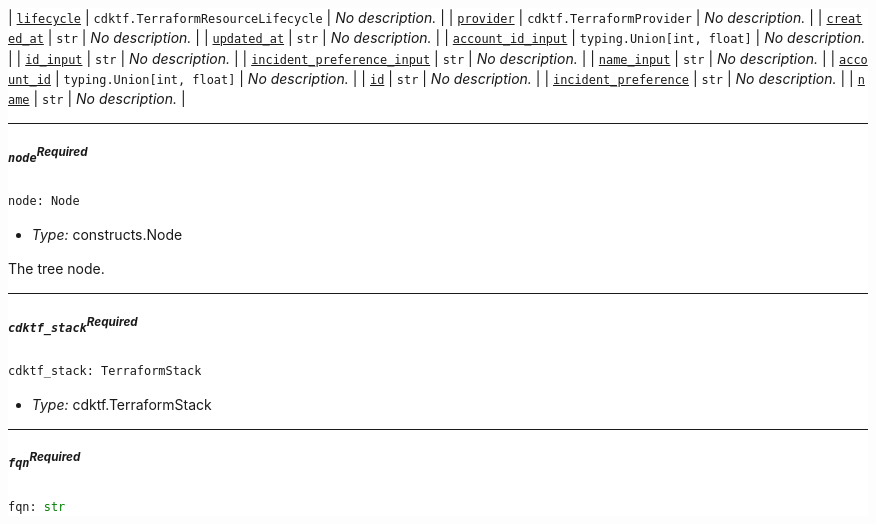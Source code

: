 | <code><a href="#@cdktf/provider-newrelic.dataNewrelicAlertPolicy.DataNewrelicAlertPolicy.property.lifecycle">lifecycle</a></code> | <code>cdktf.TerraformResourceLifecycle</code> | *No description.* |
| <code><a href="#@cdktf/provider-newrelic.dataNewrelicAlertPolicy.DataNewrelicAlertPolicy.property.provider">provider</a></code> | <code>cdktf.TerraformProvider</code> | *No description.* |
| <code><a href="#@cdktf/provider-newrelic.dataNewrelicAlertPolicy.DataNewrelicAlertPolicy.property.createdAt">created_at</a></code> | <code>str</code> | *No description.* |
| <code><a href="#@cdktf/provider-newrelic.dataNewrelicAlertPolicy.DataNewrelicAlertPolicy.property.updatedAt">updated_at</a></code> | <code>str</code> | *No description.* |
| <code><a href="#@cdktf/provider-newrelic.dataNewrelicAlertPolicy.DataNewrelicAlertPolicy.property.accountIdInput">account_id_input</a></code> | <code>typing.Union[int, float]</code> | *No description.* |
| <code><a href="#@cdktf/provider-newrelic.dataNewrelicAlertPolicy.DataNewrelicAlertPolicy.property.idInput">id_input</a></code> | <code>str</code> | *No description.* |
| <code><a href="#@cdktf/provider-newrelic.dataNewrelicAlertPolicy.DataNewrelicAlertPolicy.property.incidentPreferenceInput">incident_preference_input</a></code> | <code>str</code> | *No description.* |
| <code><a href="#@cdktf/provider-newrelic.dataNewrelicAlertPolicy.DataNewrelicAlertPolicy.property.nameInput">name_input</a></code> | <code>str</code> | *No description.* |
| <code><a href="#@cdktf/provider-newrelic.dataNewrelicAlertPolicy.DataNewrelicAlertPolicy.property.accountId">account_id</a></code> | <code>typing.Union[int, float]</code> | *No description.* |
| <code><a href="#@cdktf/provider-newrelic.dataNewrelicAlertPolicy.DataNewrelicAlertPolicy.property.id">id</a></code> | <code>str</code> | *No description.* |
| <code><a href="#@cdktf/provider-newrelic.dataNewrelicAlertPolicy.DataNewrelicAlertPolicy.property.incidentPreference">incident_preference</a></code> | <code>str</code> | *No description.* |
| <code><a href="#@cdktf/provider-newrelic.dataNewrelicAlertPolicy.DataNewrelicAlertPolicy.property.name">name</a></code> | <code>str</code> | *No description.* |

---

##### `node`<sup>Required</sup> <a name="node" id="@cdktf/provider-newrelic.dataNewrelicAlertPolicy.DataNewrelicAlertPolicy.property.node"></a>

```python
node: Node
```

- *Type:* constructs.Node

The tree node.

---

##### `cdktf_stack`<sup>Required</sup> <a name="cdktf_stack" id="@cdktf/provider-newrelic.dataNewrelicAlertPolicy.DataNewrelicAlertPolicy.property.cdktfStack"></a>

```python
cdktf_stack: TerraformStack
```

- *Type:* cdktf.TerraformStack

---

##### `fqn`<sup>Required</sup> <a name="fqn" id="@cdktf/provider-newrelic.dataNewrelicAlertPolicy.DataNewrelicAlertPolicy.property.fqn"></a>

```python
fqn: str
```
